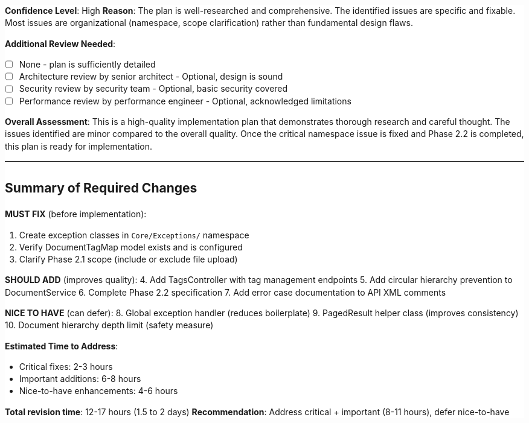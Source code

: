 **Confidence Level**: High
**Reason**: The plan is well-researched and comprehensive. The identified issues are specific and fixable. Most issues are organizational (namespace, scope clarification) rather than fundamental design flaws.

**Additional Review Needed**:
- [ ] None - plan is sufficiently detailed
- [ ] Architecture review by senior architect - Optional, design is sound
- [ ] Security review by security team - Optional, basic security covered
- [ ] Performance review by performance engineer - Optional, acknowledged limitations

**Overall Assessment**: This is a high-quality implementation plan that demonstrates thorough research and careful thought. The issues identified are minor compared to the overall quality. Once the critical namespace issue is fixed and Phase 2.2 is completed, this plan is ready for implementation.

---

## Summary of Required Changes

**MUST FIX** (before implementation):
1. Create exception classes in `Core/Exceptions/` namespace
2. Verify DocumentTagMap model exists and is configured
3. Clarify Phase 2.1 scope (include or exclude file upload)

**SHOULD ADD** (improves quality):
4. Add TagsController with tag management endpoints
5. Add circular hierarchy prevention to DocumentService
6. Complete Phase 2.2 specification
7. Add error case documentation to API XML comments

**NICE TO HAVE** (can defer):
8. Global exception handler (reduces boilerplate)
9. PagedResult<T> helper class (improves consistency)
10. Document hierarchy depth limit (safety measure)

**Estimated Time to Address**:
- Critical fixes: 2-3 hours
- Important additions: 6-8 hours
- Nice-to-have enhancements: 4-6 hours

**Total revision time**: 12-17 hours (1.5 to 2 days)
**Recommendation**: Address critical + important (8-11 hours), defer nice-to-have
